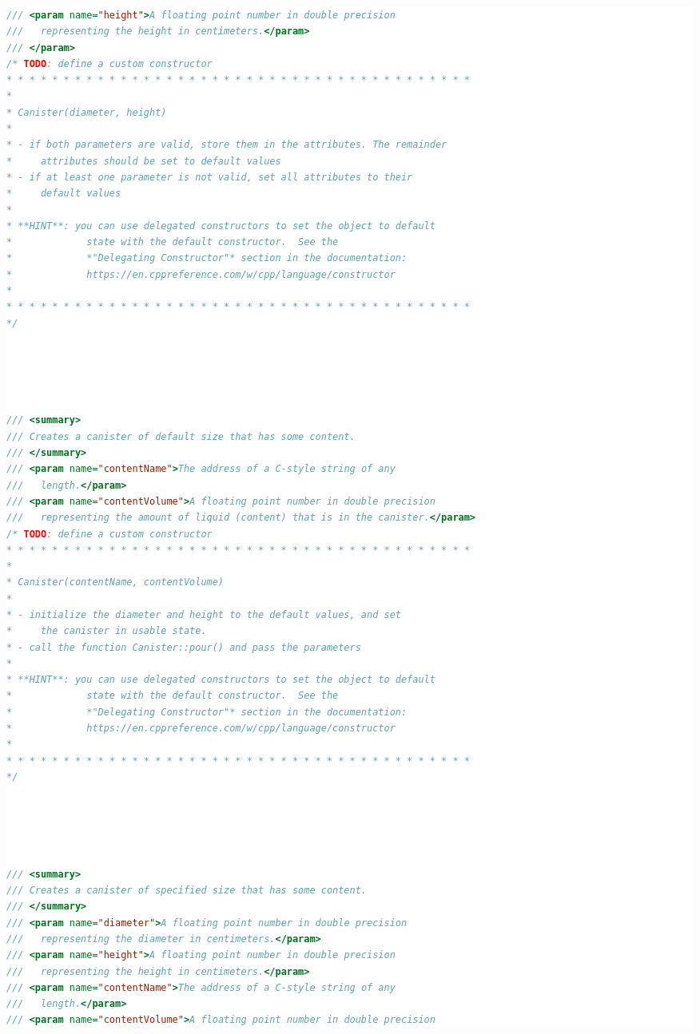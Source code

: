 ```cpp
/// <param name="height">A floating point number in double precision
///   representing the height in centimeters.</param>
/// </param>
/* TODO: define a custom constructor
* * * * * * * * * * * * * * * * * * * * * * * * * * * * * * * * * * * * * * * * *
*
* Canister(diameter, height)
*
* - if both parameters are valid, store them in the attributes. The remainder
*     attributes should be set to default values
* - if at least one parameter is not valid, set all attributes to their
*     default values
* 
* **HINT**: you can use delegated constructors to set the object to default
*             state with the default constructor.  See the
*             *"Delegating Constructor"* section in the documentation:
*             https://en.cppreference.com/w/cpp/language/constructor
*
* * * * * * * * * * * * * * * * * * * * * * * * * * * * * * * * * * * * * * * * *
*/





/// <summary>
/// Creates a canister of default size that has some content.
/// </summary>
/// <param name="contentName">The address of a C-style string of any
///   length.</param>
/// <param name="contentVolume">A floating point number in double precision
///   representing the amount of liquid (content) that is in the canister.</param>
/* TODO: define a custom constructor
* * * * * * * * * * * * * * * * * * * * * * * * * * * * * * * * * * * * * * * * *
*
* Canister(contentName, contentVolume)
*
* - initialize the diameter and height to the default values, and set
*     the canister in usable state.
* - call the function Canister::pour() and pass the parameters
*
* **HINT**: you can use delegated constructors to set the object to default
*             state with the default constructor.  See the
*             *"Delegating Constructor"* section in the documentation:
*             https://en.cppreference.com/w/cpp/language/constructor
*
* * * * * * * * * * * * * * * * * * * * * * * * * * * * * * * * * * * * * * * * *
*/





/// <summary>
/// Creates a canister of specified size that has some content.
/// </summary>
/// <param name="diameter">A floating point number in double precision
///   representing the diameter in centimeters.</param>
/// <param name="height">A floating point number in double precision
///   representing the height in centimeters.</param>
/// <param name="contentName">The address of a C-style string of any
///   length.</param>
/// <param name="contentVolume">A floating point number in double precision
```